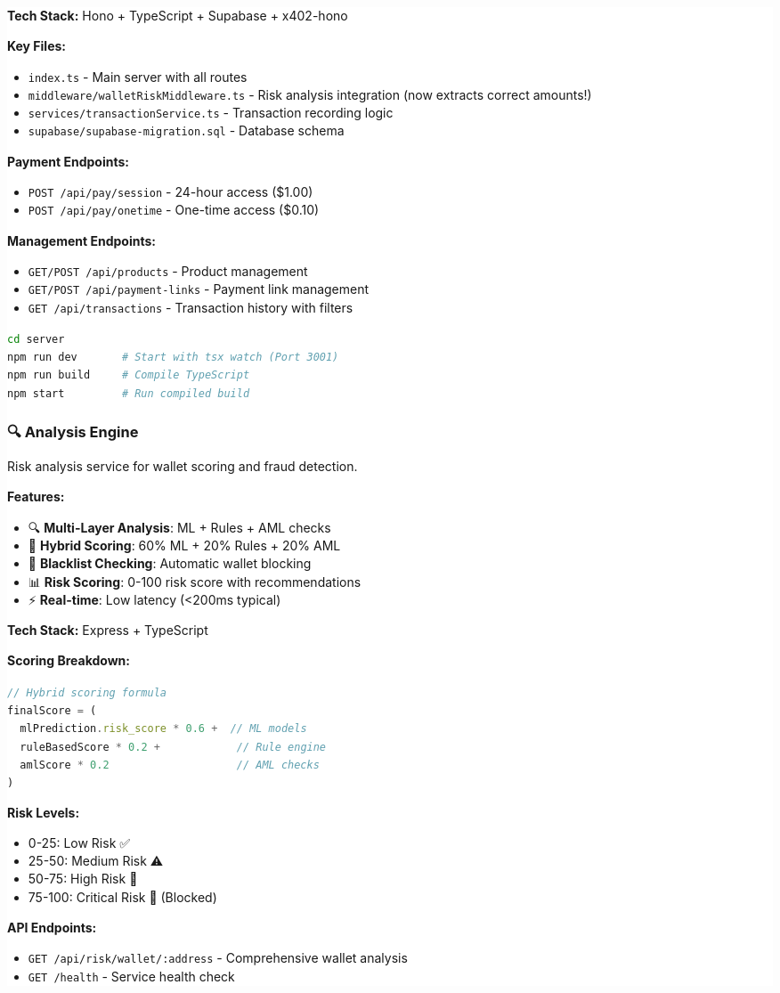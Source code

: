 **Tech Stack:** Hono + TypeScript + Supabase + x402-hono

**Key Files:**
- `index.ts` - Main server with all routes
- `middleware/walletRiskMiddleware.ts` - Risk analysis integration (now extracts correct amounts!)
- `services/transactionService.ts` - Transaction recording logic
- `supabase/supabase-migration.sql` - Database schema

**Payment Endpoints:**
- `POST /api/pay/session` - 24-hour access ($1.00)
- `POST /api/pay/onetime` - One-time access ($0.10)

**Management Endpoints:**
- `GET/POST /api/products` - Product management
- `GET/POST /api/payment-links` - Payment link management
- `GET /api/transactions` - Transaction history with filters

```bash
cd server
npm run dev       # Start with tsx watch (Port 3001)
npm run build     # Compile TypeScript
npm start         # Run compiled build
```

### 🔍 Analysis Engine

Risk analysis service for wallet scoring and fraud detection.

**Features:**
- 🔍 **Multi-Layer Analysis**: ML + Rules + AML checks
- 🧠 **Hybrid Scoring**: 60% ML + 20% Rules + 20% AML
- 🚫 **Blacklist Checking**: Automatic wallet blocking
- 📊 **Risk Scoring**: 0-100 risk score with recommendations
- ⚡ **Real-time**: Low latency (<200ms typical)

**Tech Stack:** Express + TypeScript

**Scoring Breakdown:**
```typescript
// Hybrid scoring formula
finalScore = (
  mlPrediction.risk_score * 0.6 +  // ML models
  ruleBasedScore * 0.2 +            // Rule engine
  amlScore * 0.2                    // AML checks
)
```

**Risk Levels:**
- 0-25: Low Risk ✅
- 25-50: Medium Risk ⚠️
- 50-75: High Risk 🔶
- 75-100: Critical Risk 🔴 (Blocked)

**API Endpoints:**
- `GET /api/risk/wallet/:address` - Comprehensive wallet analysis
- `GET /health` - Service health check
